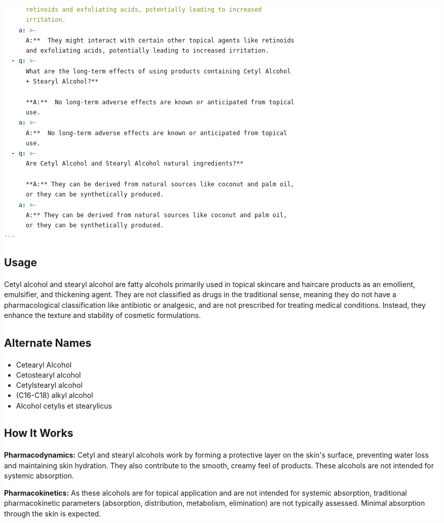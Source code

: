 ```yaml
      retinoids and exfoliating acids, potentially leading to increased
      irritation.
    a: >-
      A:**  They might interact with certain other topical agents like retinoids
      and exfoliating acids, potentially leading to increased irritation.
  - q: >-
      What are the long-term effects of using products containing Cetyl Alcohol
      + Stearyl Alcohol?**

      **A:**  No long-term adverse effects are known or anticipated from topical
      use.
    a: >-
      A:**  No long-term adverse effects are known or anticipated from topical
      use.
  - q: >-
      Are Cetyl Alcohol and Stearyl Alcohol natural ingredients?**

      **A:** They can be derived from natural sources like coconut and palm oil,
      or they can be synthetically produced.
    a: >-
      A:** They can be derived from natural sources like coconut and palm oil,
      or they can be synthetically produced.
---
```

## **Usage**

Cetyl alcohol and stearyl alcohol are fatty alcohols primarily used in topical skincare and haircare products as an emollient, emulsifier, and thickening agent.  They are not classified as drugs in the traditional sense, meaning they do not have a pharmacological classification like antibiotic or analgesic, and are not prescribed for treating medical conditions. Instead, they enhance the texture and stability of cosmetic formulations.

## **Alternate Names**

- Cetearyl Alcohol
- Cetostearyl alcohol
- Cetylstearyl alcohol
- (C16-C18) alkyl alcohol
- Alcohol cetylis et stearylicus


## **How It Works**

**Pharmacodynamics:** Cetyl and stearyl alcohols work by forming a protective layer on the skin's surface, preventing water loss and maintaining skin hydration.  They also contribute to the smooth, creamy feel of products. These alcohols are not intended for systemic absorption.

**Pharmacokinetics:**  As these alcohols are for topical application and are not intended for systemic absorption, traditional pharmacokinetic parameters (absorption, distribution, metabolism, elimination) are not typically assessed. Minimal absorption through the skin is expected.
